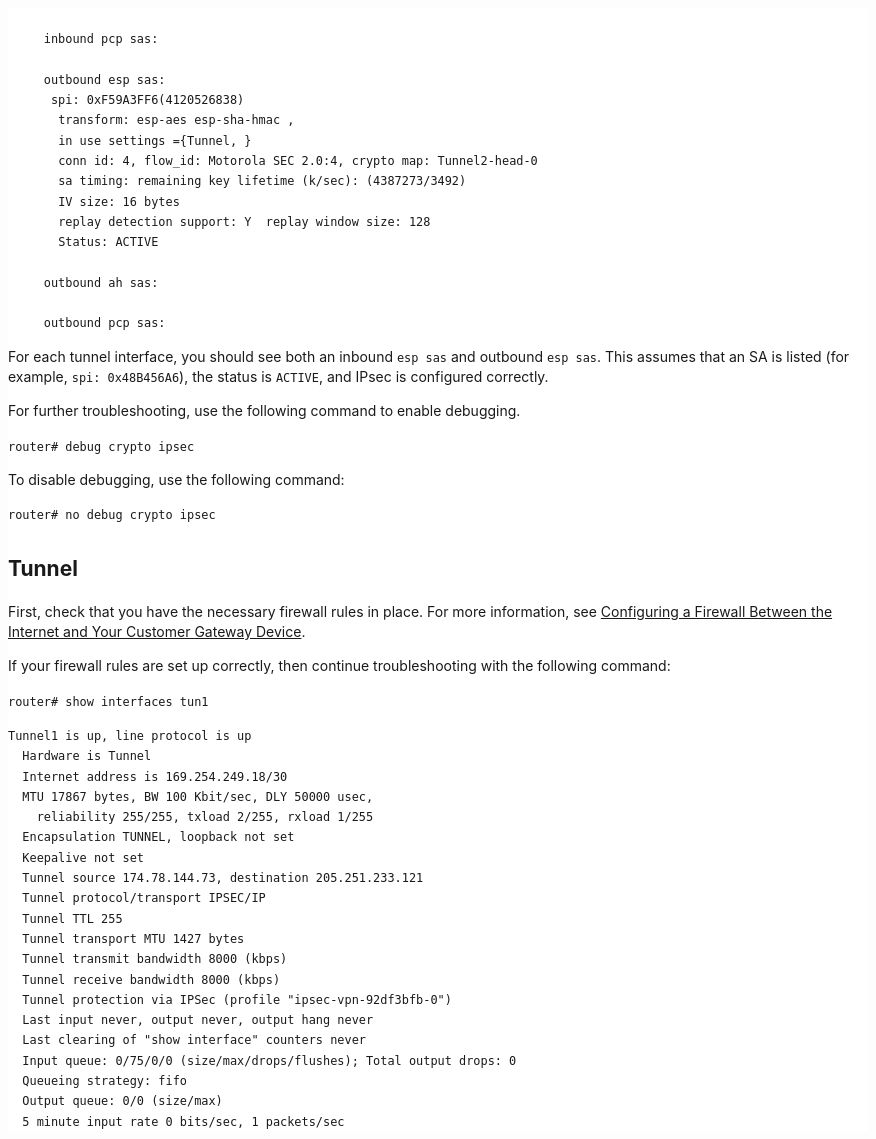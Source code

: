 ```

     inbound pcp sas:

     outbound esp sas:
      spi: 0xF59A3FF6(4120526838)
       transform: esp-aes esp-sha-hmac ,
       in use settings ={Tunnel, }
       conn id: 4, flow_id: Motorola SEC 2.0:4, crypto map: Tunnel2-head-0
       sa timing: remaining key lifetime (k/sec): (4387273/3492)
       IV size: 16 bytes
       replay detection support: Y  replay window size: 128
       Status: ACTIVE

     outbound ah sas:

     outbound pcp sas:
```

For each tunnel interface, you should see both an inbound `esp sas` and outbound `esp sas`\. This assumes that an SA is listed \(for example, `spi: 0x48B456A6`\), the status is `ACTIVE`, and IPsec is configured correctly\.

For further troubleshooting, use the following command to enable debugging\.

```
router# debug crypto ipsec
```

To disable debugging, use the following command:

```
router# no debug crypto ipsec
```

## Tunnel<a name="IOS_NoBGP_tunnel"></a>

First, check that you have the necessary firewall rules in place\. For more information, see [Configuring a Firewall Between the Internet and Your Customer Gateway Device](Introduction.md#FirewallRules)\.

If your firewall rules are set up correctly, then continue troubleshooting with the following command:

```
router# show interfaces tun1
```

```
Tunnel1 is up, line protocol is up 
  Hardware is Tunnel
  Internet address is 169.254.249.18/30
  MTU 17867 bytes, BW 100 Kbit/sec, DLY 50000 usec, 
    reliability 255/255, txload 2/255, rxload 1/255
  Encapsulation TUNNEL, loopback not set
  Keepalive not set
  Tunnel source 174.78.144.73, destination 205.251.233.121
  Tunnel protocol/transport IPSEC/IP
  Tunnel TTL 255
  Tunnel transport MTU 1427 bytes
  Tunnel transmit bandwidth 8000 (kbps)
  Tunnel receive bandwidth 8000 (kbps)
  Tunnel protection via IPSec (profile "ipsec-vpn-92df3bfb-0")
  Last input never, output never, output hang never
  Last clearing of "show interface" counters never
  Input queue: 0/75/0/0 (size/max/drops/flushes); Total output drops: 0
  Queueing strategy: fifo
  Output queue: 0/0 (size/max)
  5 minute input rate 0 bits/sec, 1 packets/sec
```